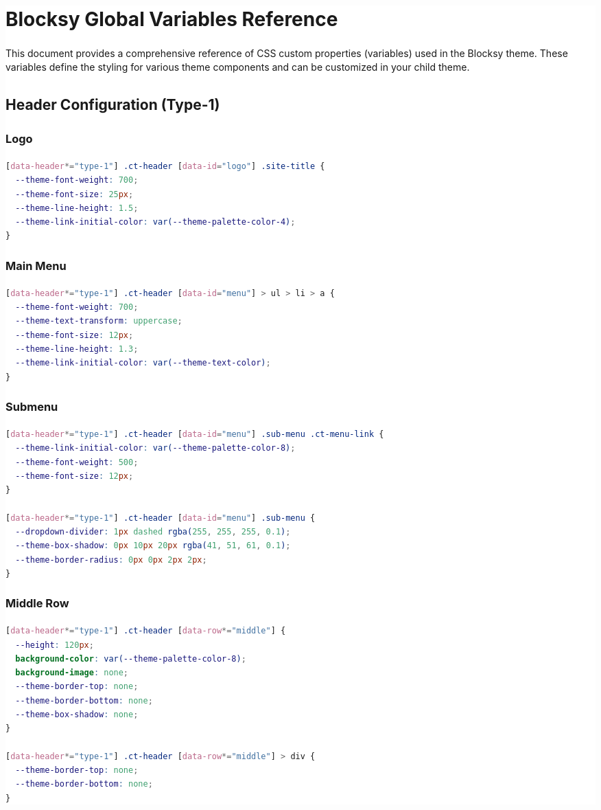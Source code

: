 # Blocksy Global Variables Reference

This document provides a comprehensive reference of CSS custom properties (variables) used in the Blocksy theme. These variables define the styling for various theme components and can be customized in your child theme.

## Header Configuration (Type-1)

### Logo
```css
[data-header*="type-1"] .ct-header [data-id="logo"] .site-title {
  --theme-font-weight: 700;
  --theme-font-size: 25px;
  --theme-line-height: 1.5;
  --theme-link-initial-color: var(--theme-palette-color-4);
}
```

### Main Menu
```css
[data-header*="type-1"] .ct-header [data-id="menu"] > ul > li > a {
  --theme-font-weight: 700;
  --theme-text-transform: uppercase;
  --theme-font-size: 12px;
  --theme-line-height: 1.3;
  --theme-link-initial-color: var(--theme-text-color);
}
```

### Submenu
```css
[data-header*="type-1"] .ct-header [data-id="menu"] .sub-menu .ct-menu-link {
  --theme-link-initial-color: var(--theme-palette-color-8);
  --theme-font-weight: 500;
  --theme-font-size: 12px;
}

[data-header*="type-1"] .ct-header [data-id="menu"] .sub-menu {
  --dropdown-divider: 1px dashed rgba(255, 255, 255, 0.1);
  --theme-box-shadow: 0px 10px 20px rgba(41, 51, 61, 0.1);
  --theme-border-radius: 0px 0px 2px 2px;
}
```

### Middle Row
```css
[data-header*="type-1"] .ct-header [data-row*="middle"] {
  --height: 120px;
  background-color: var(--theme-palette-color-8);
  background-image: none;
  --theme-border-top: none;
  --theme-border-bottom: none;
  --theme-box-shadow: none;
}

[data-header*="type-1"] .ct-header [data-row*="middle"] > div {
  --theme-border-top: none;
  --theme-border-bottom: none;
}
```
